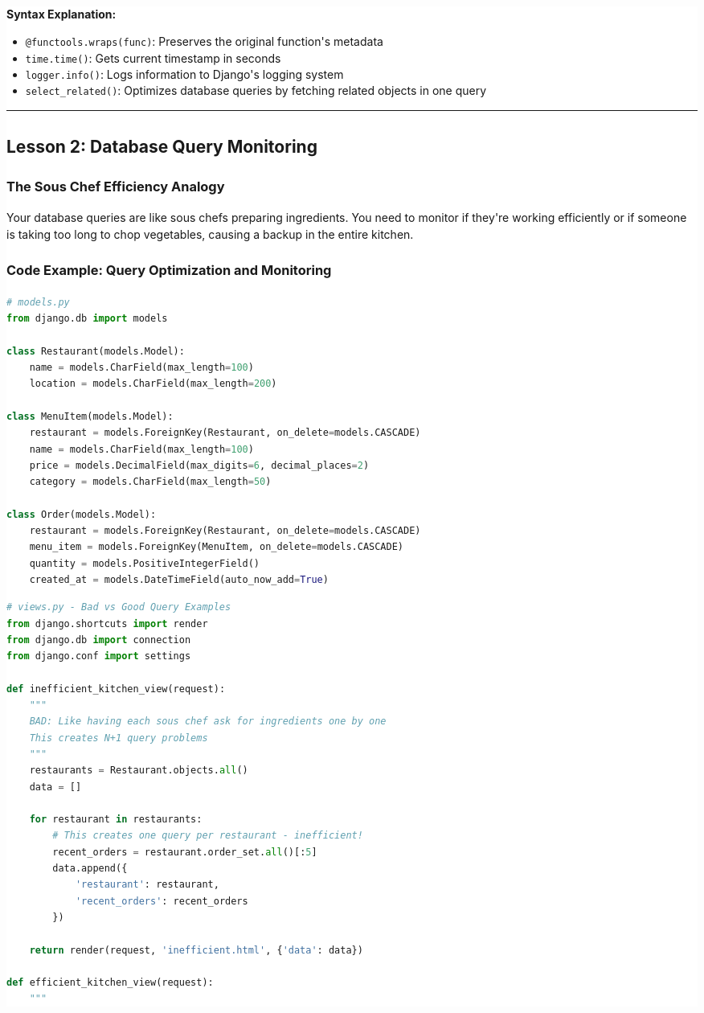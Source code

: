 **Syntax Explanation:**
- `@functools.wraps(func)`: Preserves the original function's metadata
- `time.time()`: Gets current timestamp in seconds
- `logger.info()`: Logs information to Django's logging system
- `select_related()`: Optimizes database queries by fetching related objects in one query

---

## Lesson 2: Database Query Monitoring

### The Sous Chef Efficiency Analogy
Your database queries are like sous chefs preparing ingredients. You need to monitor if they're working efficiently or if someone is taking too long to chop vegetables, causing a backup in the entire kitchen.

### Code Example: Query Optimization and Monitoring

```python
# models.py
from django.db import models

class Restaurant(models.Model):
    name = models.CharField(max_length=100)
    location = models.CharField(max_length=200)
    
class MenuItem(models.Model):
    restaurant = models.ForeignKey(Restaurant, on_delete=models.CASCADE)
    name = models.CharField(max_length=100)
    price = models.DecimalField(max_digits=6, decimal_places=2)
    category = models.CharField(max_length=50)
    
class Order(models.Model):
    restaurant = models.ForeignKey(Restaurant, on_delete=models.CASCADE)
    menu_item = models.ForeignKey(MenuItem, on_delete=models.CASCADE)
    quantity = models.PositiveIntegerField()
    created_at = models.DateTimeField(auto_now_add=True)
```

```python
# views.py - Bad vs Good Query Examples
from django.shortcuts import render
from django.db import connection
from django.conf import settings

def inefficient_kitchen_view(request):
    """
    BAD: Like having each sous chef ask for ingredients one by one
    This creates N+1 query problems
    """
    restaurants = Restaurant.objects.all()
    data = []
    
    for restaurant in restaurants:
        # This creates one query per restaurant - inefficient!
        recent_orders = restaurant.order_set.all()[:5]
        data.append({
            'restaurant': restaurant,
            'recent_orders': recent_orders
        })
    
    return render(request, 'inefficient.html', {'data': data})

def efficient_kitchen_view(request):
    """
```